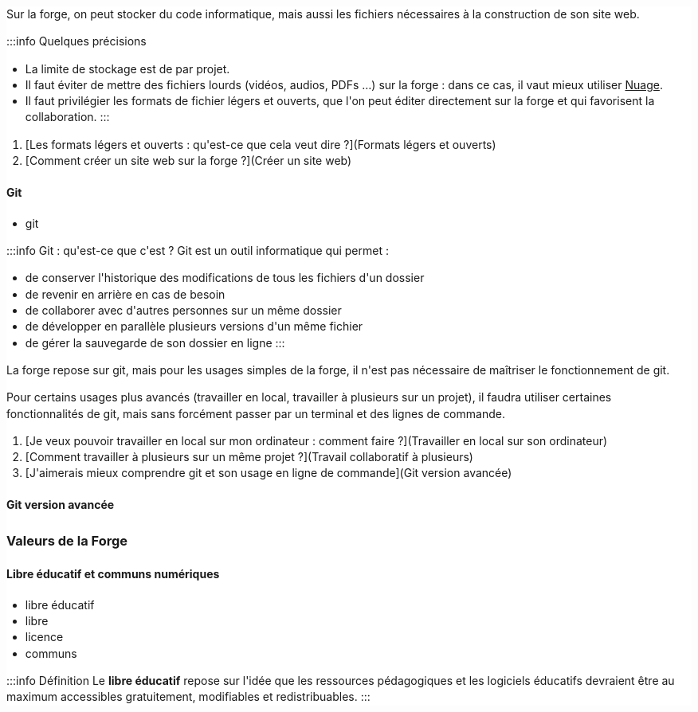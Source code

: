 Sur la forge, on peut stocker du code informatique, mais aussi les fichiers nécessaires à la construction de son site web. 

:::info Quelques précisions
- La limite de stockage est de  par projet.
- Il faut éviter de mettre des fichiers lourds (vidéos, audios, PDFs …) sur la forge : dans ce cas, il vaut mieux utiliser [Nuage](https://nuage.apps.education.fr/).
- Il faut privilégier les formats de fichier légers et ouverts, que l'on peut éditer directement sur la forge et qui favorisent la collaboration.
:::

1. [Les formats légers et ouverts : qu'est-ce que cela veut dire ?](Formats légers et ouverts)
2. [Comment créer un site web sur la forge ?](Créer un site web)

#### Git
- git

:::info Git : qu'est-ce que c'est ?
Git est un outil informatique qui permet :
- de conserver l'historique des modifications de tous les fichiers d'un dossier
- de revenir en arrière en cas de besoin
- de collaborer avec d'autres personnes sur un même dossier
- de développer en parallèle plusieurs versions d'un même fichier
- de gérer la sauvegarde de son dossier en ligne
:::

La forge repose sur git, mais pour les usages simples de la forge, il n'est pas nécessaire de maîtriser le fonctionnement de git.

Pour certains usages plus avancés (travailler en local, travailler à plusieurs sur un projet), il faudra utiliser certaines fonctionnalités de git, mais sans forcément passer par un terminal et des lignes de commande.

1. [Je veux pouvoir travailler en local sur mon ordinateur : comment faire ?](Travailler en local sur son ordinateur)
2. [Comment travailler à plusieurs sur un même projet ?](Travail collaboratif à plusieurs)
3. [J'aimerais mieux comprendre git et son usage en ligne de commande](Git version avancée)

#### Git version avancée



### Valeurs de la Forge

#### Libre éducatif et communs numériques
- libre éducatif
- libre
- licence
- communs

:::info Définition
Le **libre éducatif** repose sur l'idée que les ressources pédagogiques et les logiciels éducatifs devraient être au maximum accessibles gratuitement, modifiables et redistribuables.
:::
